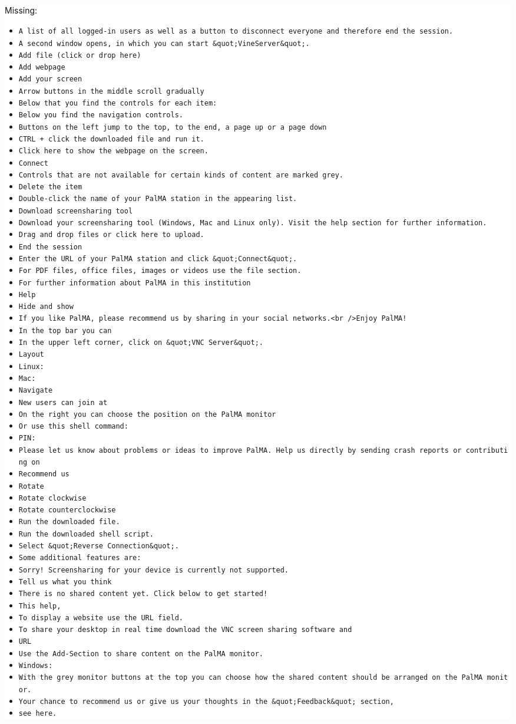Missing:
  * `A list of all logged-in users as well as a button to disconnect everyone and therefore end the session.`
  * `A second window opens, in which you can start &quot;VineServer&quot;.`
  * `Add file (click or drop here)`
  * `Add webpage`
  * `Add your screen`
  * `Arrow buttons in the middle scroll gradually`
  * `Below that you find the controls for each item:`
  * `Below you find the navigation controls.`
  * `Buttons on the left jump to the top, to the end, a page up or a page down`
  * `CTRL + click the downloaded file and run it.`
  * `Click here to show the webpage on the screen.`
  * `Connect`
  * `Controls that are not available for certain kinds of content are marked grey.`
  * `Delete the item`
  * `Double-click the name of your PalMA station in the appearing list.`
  * `Download screensharing tool`
  * `Download your screensharing tool (Windows, Mac and Linux only). Visit the help section for further information.`
  * `Drag and drop files or click here to upload.`
  * `End the session`
  * `Enter the URL of your PalMA station and click &quot;Connect&quot;.`
  * `For PDF files, office files, images or videos use the file section.`
  * `For further information about PalMA in this institution`
  * `Help`
  * `Hide and show`
  * `If you like PalMA, please recommend us by sharing in your social networks.<br />Enjoy PalMA!`
  * `In the top bar you can`
  * `In the upper left corner, click on &quot;VNC Server&quot;.`
  * `Layout`
  * `Linux:`
  * `Mac:`
  * `Navigate`
  * `New users can join at`
  * `On the right you can choose the position on the PalMA monitor`
  * `Or use this shell command:`
  * `PIN: `
  * `Please let us know about problems or ideas to improve PalMA. Help us directly by sending crash reports or contributing on `
  * `Recommend us`
  * `Rotate`
  * `Rotate clockwise`
  * `Rotate counterclockwise`
  * `Run the downloaded file.`
  * `Run the downloaded shell script.`
  * `Select &quot;Reverse Connection&quot;.`
  * `Some additional features are:`
  * `Sorry! Screensharing for your device is currently not supported.`
  * `Tell us what you think`
  * `There is no shared content yet. Click below to get started!`
  * `This help,`
  * `To display a website use the URL field.`
  * `To share your desktop in real time download the VNC screen sharing software and`
  * `URL`
  * `Use the Add-Section to share content on the PalMA monitor.`
  * `Windows:`
  * `With the grey monitor buttons at the top you can choose how the shared content should be arranged on the PalMA monitor.`
  * `Your chance to recommend us or give us your thoughts in the &quot;Feedback&quot; section,`
  * `see here.`
